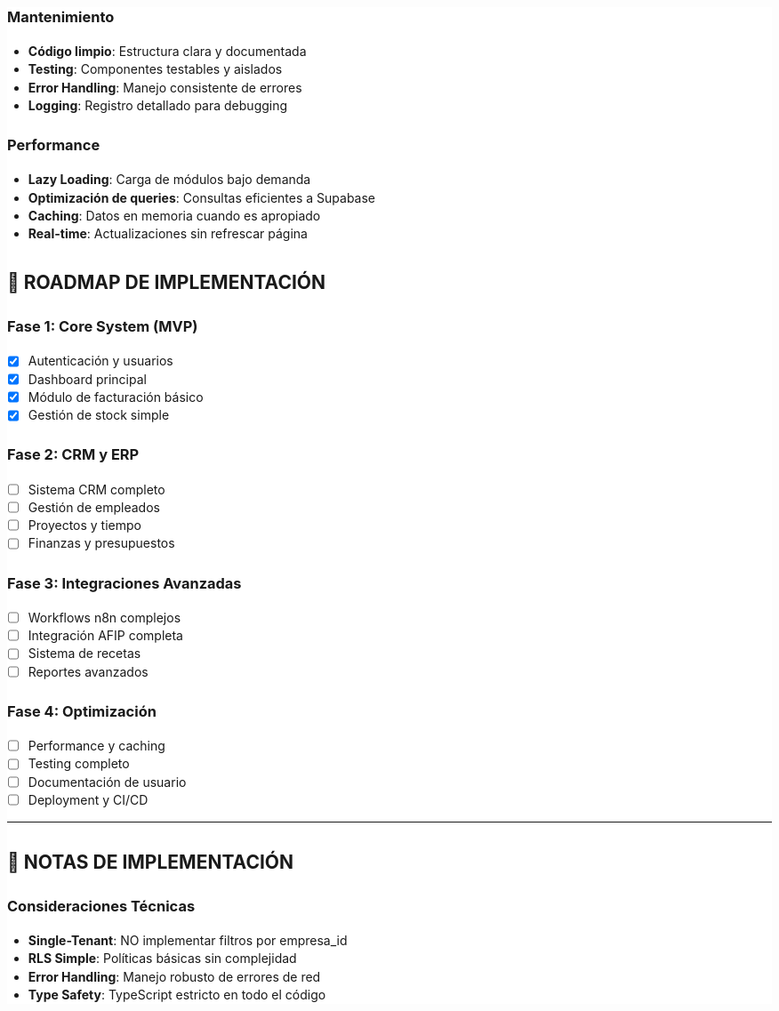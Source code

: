 ### **Mantenimiento**
- **Código limpio**: Estructura clara y documentada
- **Testing**: Componentes testables y aislados
- **Error Handling**: Manejo consistente de errores
- **Logging**: Registro detallado para debugging

### **Performance**
- **Lazy Loading**: Carga de módulos bajo demanda
- **Optimización de queries**: Consultas eficientes a Supabase
- **Caching**: Datos en memoria cuando es apropiado
- **Real-time**: Actualizaciones sin refrescar página

## 🎯 ROADMAP DE IMPLEMENTACIÓN

### **Fase 1: Core System (MVP)**
- [x] Autenticación y usuarios
- [x] Dashboard principal
- [x] Módulo de facturación básico
- [x] Gestión de stock simple

### **Fase 2: CRM y ERP**
- [ ] Sistema CRM completo
- [ ] Gestión de empleados
- [ ] Proyectos y tiempo
- [ ] Finanzas y presupuestos

### **Fase 3: Integraciones Avanzadas**
- [ ] Workflows n8n complejos
- [ ] Integración AFIP completa
- [ ] Sistema de recetas
- [ ] Reportes avanzados

### **Fase 4: Optimización**
- [ ] Performance y caching
- [ ] Testing completo
- [ ] Documentación de usuario
- [ ] Deployment y CI/CD

---

## 📝 NOTAS DE IMPLEMENTACIÓN

### **Consideraciones Técnicas**
- **Single-Tenant**: NO implementar filtros por empresa_id
- **RLS Simple**: Políticas básicas sin complejidad
- **Error Handling**: Manejo robusto de errores de red
- **Type Safety**: TypeScript estricto en todo el código
